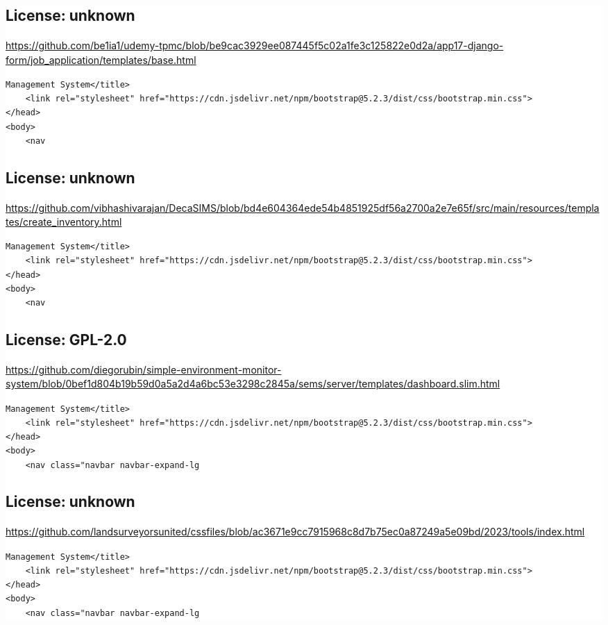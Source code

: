 
## License: unknown
https://github.com/be1ia1/udemy-tpmc/blob/be9cac3929ee087445f5c02a1fe3c125822e0d2a/app17-django-form/job_application/templates/base.html

```
Management System</title>
    <link rel="stylesheet" href="https://cdn.jsdelivr.net/npm/bootstrap@5.2.3/dist/css/bootstrap.min.css">
</head>
<body>
    <nav
```


## License: unknown
https://github.com/vibhashivarajan/DecaSIMS/blob/bd4e604364ede54b4851925df56a2700a2e7e65f/src/main/resources/templates/create_inventory.html

```
Management System</title>
    <link rel="stylesheet" href="https://cdn.jsdelivr.net/npm/bootstrap@5.2.3/dist/css/bootstrap.min.css">
</head>
<body>
    <nav
```


## License: GPL-2.0
https://github.com/diegorubin/simple-environment-monitor-system/blob/0bef1d804b19b59d0a5a2d4a6bc53e3298c2845a/sems/server/templates/dashboard.slim.html

```
Management System</title>
    <link rel="stylesheet" href="https://cdn.jsdelivr.net/npm/bootstrap@5.2.3/dist/css/bootstrap.min.css">
</head>
<body>
    <nav class="navbar navbar-expand-lg
```


## License: unknown
https://github.com/landsurveyorsunited/cssfiles/blob/ac3671e9cc7915968c8d7b75ec0a87249a5e09bd/2023/tools/index.html

```
Management System</title>
    <link rel="stylesheet" href="https://cdn.jsdelivr.net/npm/bootstrap@5.2.3/dist/css/bootstrap.min.css">
</head>
<body>
    <nav class="navbar navbar-expand-lg
```
